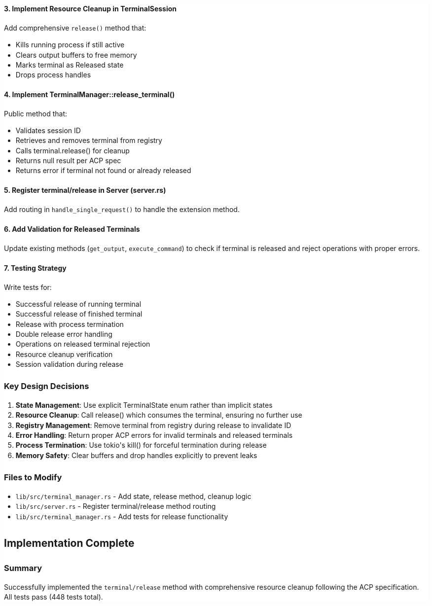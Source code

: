 #### 3. Implement Resource Cleanup in TerminalSession
Add comprehensive `release()` method that:
- Kills running process if still active
- Clears output buffers to free memory
- Marks terminal as Released state
- Drops process handles

#### 4. Implement TerminalManager::release_terminal()
Public method that:
- Validates session ID
- Retrieves and removes terminal from registry
- Calls terminal.release() for cleanup
- Returns null result per ACP spec
- Returns error if terminal not found or already released

#### 5. Register terminal/release in Server (server.rs)
Add routing in `handle_single_request()` to handle the extension method.

#### 6. Add Validation for Released Terminals
Update existing methods (`get_output`, `execute_command`) to check if terminal is released and reject operations with proper errors.

#### 7. Testing Strategy
Write tests for:
- Successful release of running terminal
- Successful release of finished terminal
- Release with process termination
- Double release error handling
- Operations on released terminal rejection
- Resource cleanup verification
- Session validation during release

### Key Design Decisions
1. **State Management**: Use explicit TerminalState enum rather than implicit states
2. **Resource Cleanup**: Call release() which consumes the terminal, ensuring no further use
3. **Registry Management**: Remove terminal from registry during release to invalidate ID
4. **Error Handling**: Return proper ACP errors for invalid terminals and released terminals
5. **Process Termination**: Use tokio's kill() for forceful termination during release
6. **Memory Safety**: Clear buffers and drop handles explicitly to prevent leaks

### Files to Modify
- `lib/src/terminal_manager.rs` - Add state, release method, cleanup logic
- `lib/src/server.rs` - Register terminal/release method routing
- `lib/src/terminal_manager.rs` - Add tests for release functionality

## Implementation Complete

### Summary
Successfully implemented the `terminal/release` method with comprehensive resource cleanup following the ACP specification. All tests pass (448 tests total).
